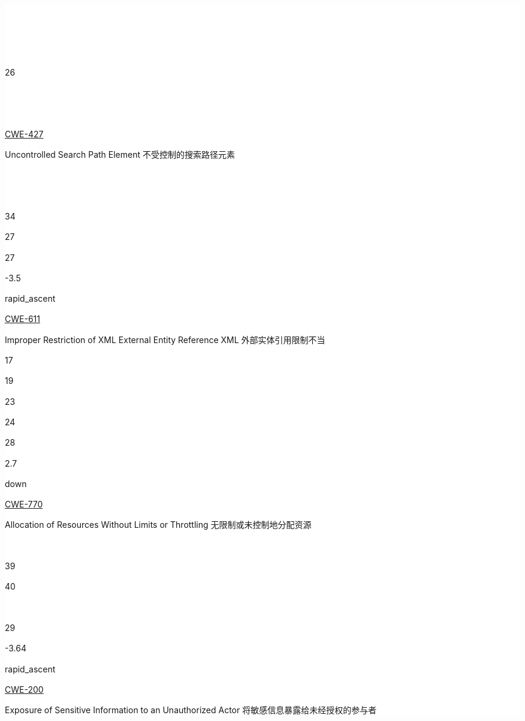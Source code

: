 
 

 

 

26

 

 

[CWE-427](https://cwe.mitre.org/data/definitions/CWE-427.html)

Uncontrolled Search Path Element 不受控制的搜索路径元素

 

 

34

27

27

\-3.5

rapid\_ascent

[CWE-611](https://cwe.mitre.org/data/definitions/CWE-611.html)

Improper Restriction of XML External Entity Reference XML 外部实体引用限制不当

17

19

23

24

28

2.7

down

[CWE-770](https://cwe.mitre.org/data/definitions/CWE-770.html)

Allocation of Resources Without Limits or Throttling 无限制或未控制地分配资源

 

39

40

 

29

\-3.64

rapid\_ascent

[CWE-200](https://cwe.mitre.org/data/definitions/CWE-200.html)

Exposure of Sensitive Information to an Unauthorized Actor 将敏感信息暴露给未经授权的参与者
